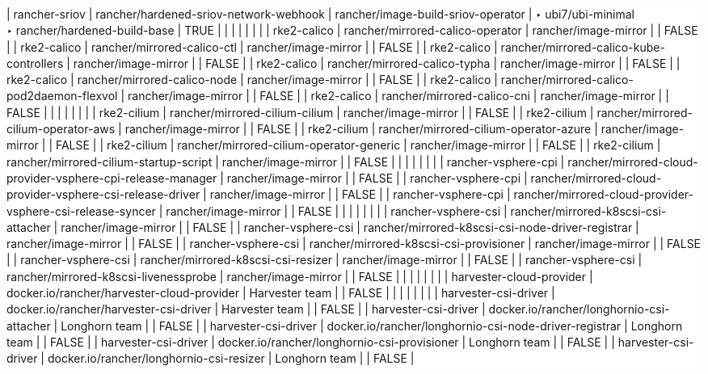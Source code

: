 | rancher-sriov | rancher/hardened-sriov-network-webhook | rancher/image-build-sriov-operator | ‣ ubi7/ubi-minimal<br>‣ rancher/hardened-build-base | TRUE |
|  |  |  |  |  |
| rke2-calico | rancher/mirrored-calico-operator | rancher/image-mirror |  | FALSE |
| rke2-calico | rancher/mirrored-calico-ctl | rancher/image-mirror |  | FALSE |
| rke2-calico | rancher/mirrored-calico-kube-controllers | rancher/image-mirror |  | FALSE |
| rke2-calico | rancher/mirrored-calico-typha | rancher/image-mirror |  | FALSE |
| rke2-calico | rancher/mirrored-calico-node | rancher/image-mirror |  | FALSE |
| rke2-calico | rancher/mirrored-calico-pod2daemon-flexvol | rancher/image-mirror |  | FALSE |
| rke2-calico | rancher/mirrored-calico-cni | rancher/image-mirror |  | FALSE |
|  |  |  |  |  |
| rke2-cilium | rancher/mirrored-cilium-cilium | rancher/image-mirror |  | FALSE |
| rke2-cilium | rancher/mirrored-cilium-operator-aws | rancher/image-mirror |  | FALSE |
| rke2-cilium | rancher/mirrored-cilium-operator-azure | rancher/image-mirror |  | FALSE |
| rke2-cilium | rancher/mirrored-cilium-operator-generic | rancher/image-mirror |  | FALSE |
| rke2-cilium | rancher/mirrored-cilium-startup-script | rancher/image-mirror |  | FALSE |
|  |  |  |  |  |
| rancher-vsphere-cpi | rancher/mirrored-cloud-provider-vsphere-cpi-release-manager | rancher/image-mirror |  | FALSE |
| rancher-vsphere-cpi | rancher/mirrored-cloud-provider-vsphere-csi-release-driver | rancher/image-mirror |  | FALSE |
| rancher-vsphere-cpi | rancher/mirrored-cloud-provider-vsphere-csi-release-syncer | rancher/image-mirror |  | FALSE |
|  |  |  |  |  |
| rancher-vsphere-csi | rancher/mirrored-k8scsi-csi-attacher | rancher/image-mirror |  | FALSE |
| rancher-vsphere-csi | rancher/mirrored-k8scsi-csi-node-driver-registrar | rancher/image-mirror |  | FALSE |
| rancher-vsphere-csi | rancher/mirrored-k8scsi-csi-provisioner | rancher/image-mirror |  | FALSE |
| rancher-vsphere-csi | rancher/mirrored-k8scsi-csi-resizer | rancher/image-mirror |  | FALSE |
| rancher-vsphere-csi | rancher/mirrored-k8scsi-livenessprobe | rancher/image-mirror |  | FALSE |
|  |  |  |  |  |
| harvester-cloud-provider | docker.io/rancher/harvester-cloud-provider | Harvester team |  | FALSE |
|  |  |  |  |  |
| harvester-csi-driver | docker.io/rancher/harvester-csi-driver | Harvester team |  | FALSE |
| harvester-csi-driver | docker.io/rancher/longhornio-csi-attacher | Longhorn team |  | FALSE |
| harvester-csi-driver | docker.io/rancher/longhornio-csi-node-driver-registrar | Longhorn team |  | FALSE |
| harvester-csi-driver | docker.io/rancher/longhornio-csi-provisioner | Longhorn team |  | FALSE |
| harvester-csi-driver | docker.io/rancher/longhornio-csi-resizer | Longhorn team |  | FALSE |
